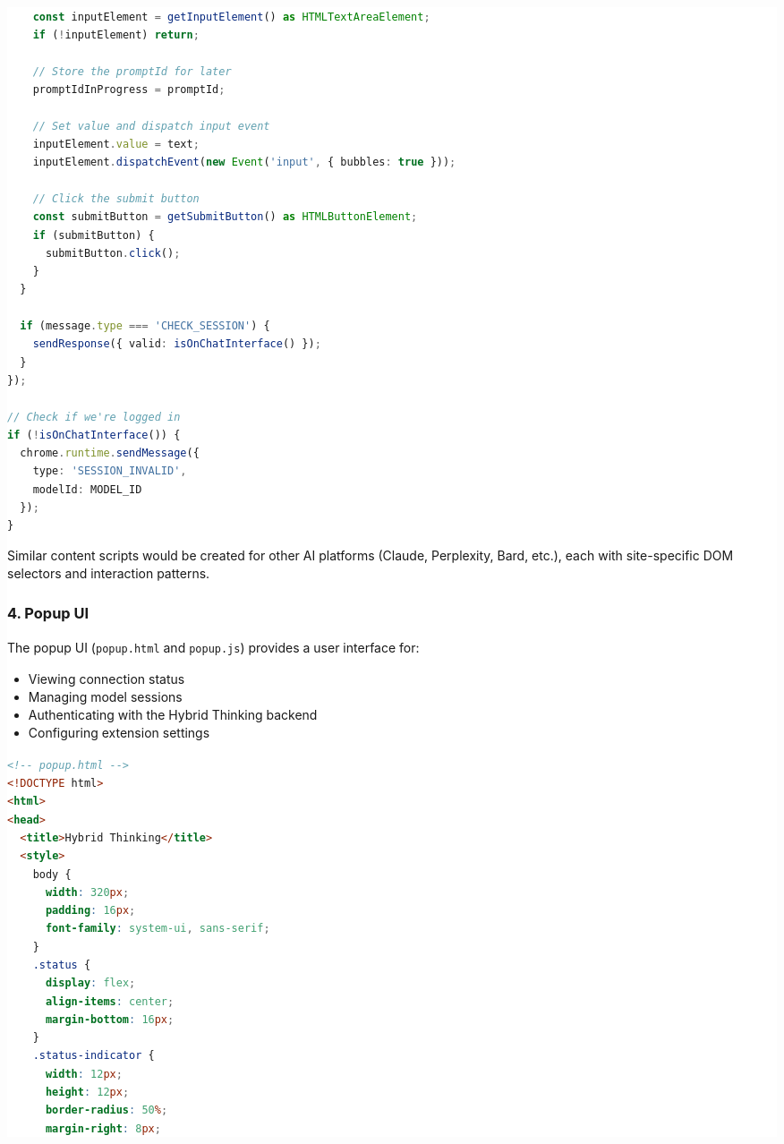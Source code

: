```typescript
    const inputElement = getInputElement() as HTMLTextAreaElement;
    if (!inputElement) return;
    
    // Store the promptId for later
    promptIdInProgress = promptId;
    
    // Set value and dispatch input event
    inputElement.value = text;
    inputElement.dispatchEvent(new Event('input', { bubbles: true }));
    
    // Click the submit button
    const submitButton = getSubmitButton() as HTMLButtonElement;
    if (submitButton) {
      submitButton.click();
    }
  }
  
  if (message.type === 'CHECK_SESSION') {
    sendResponse({ valid: isOnChatInterface() });
  }
});

// Check if we're logged in
if (!isOnChatInterface()) {
  chrome.runtime.sendMessage({
    type: 'SESSION_INVALID',
    modelId: MODEL_ID
  });
}
```

Similar content scripts would be created for other AI platforms (Claude, Perplexity, Bard, etc.), each with site-specific DOM selectors and interaction patterns.

### 4. Popup UI

The popup UI (`popup.html` and `popup.js`) provides a user interface for:

- Viewing connection status
- Managing model sessions
- Authenticating with the Hybrid Thinking backend
- Configuring extension settings

```html
<!-- popup.html -->
<!DOCTYPE html>
<html>
<head>
  <title>Hybrid Thinking</title>
  <style>
    body {
      width: 320px;
      padding: 16px;
      font-family: system-ui, sans-serif;
    }
    .status {
      display: flex;
      align-items: center;
      margin-bottom: 16px;
    }
    .status-indicator {
      width: 12px;
      height: 12px;
      border-radius: 50%;
      margin-right: 8px;
```